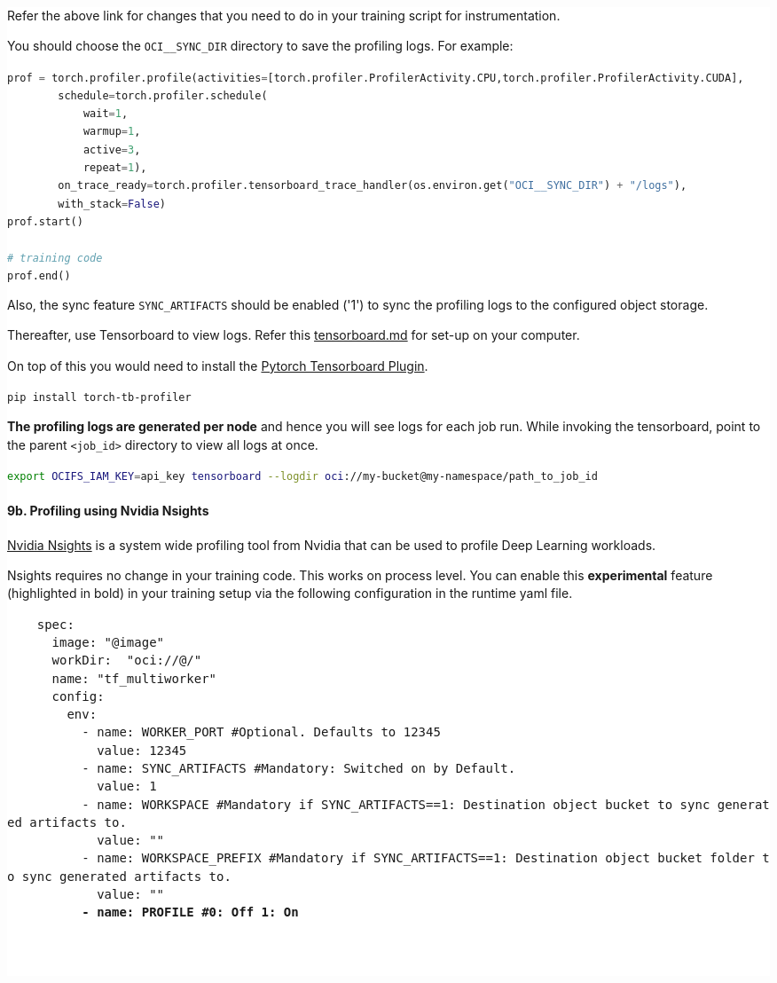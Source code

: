 Refer the above link for changes that you need to do in your training script for instrumentation.

You should choose the ```OCI__SYNC_DIR``` directory to save the profiling logs. For example:

```python
prof = torch.profiler.profile(activities=[torch.profiler.ProfilerActivity.CPU,torch.profiler.ProfilerActivity.CUDA],
        schedule=torch.profiler.schedule(
            wait=1,
            warmup=1,
            active=3,
            repeat=1),
        on_trace_ready=torch.profiler.tensorboard_trace_handler(os.environ.get("OCI__SYNC_DIR") + "/logs"),
        with_stack=False)
prof.start()

# training code
prof.end()
```

Also, the sync feature `SYNC_ARTIFACTS` should be enabled ('1') to sync the profiling logs to the configured object storage.

Thereafter, use Tensorboard to view logs. Refer this [tensorboard.md](tensorboard.md) for set-up on your computer.

On top of this you would need to install the [Pytorch Tensorboard Plugin](https://github.com/pytorch/kineto/tree/main/tb_plugin).

``
pip install torch-tb-profiler
``

**The profiling logs are generated per node** and hence you will see logs for each job run. While invoking the tensorboard, point to the parent `<job_id>` directory to view all logs at once.

```bash
export OCIFS_IAM_KEY=api_key tensorboard --logdir oci://my-bucket@my-namespace/path_to_job_id
```

#### 9b. Profiling using Nvidia Nsights

[Nvidia Nsights](https://developer.nvidia.com/nsight-systems) is a system wide profiling tool from Nvidia that can be used to profile Deep Learning workloads.

Nsights requires no change in your training code. This works on process level. You can enable this **experimental** feature (highlighted in bold) in your training setup via the following configuration in the
runtime yaml file.

<pre>
    spec:
      image: "@image"
      workDir:  "oci://<bucket_name>@<bucket_namespace>/<bucket_prefix>"
      name: "tf_multiworker"
      config:
        env:
          - name: WORKER_PORT #Optional. Defaults to 12345
            value: 12345
          - name: SYNC_ARTIFACTS #Mandatory: Switched on by Default.
            value: 1
          - name: WORKSPACE #Mandatory if SYNC_ARTIFACTS==1: Destination object bucket to sync generated artifacts to.
            value: "<bucket_name>"
          - name: WORKSPACE_PREFIX #Mandatory if SYNC_ARTIFACTS==1: Destination object bucket folder to sync generated artifacts to.
            value: "<bucket_prefix>"
          <b>- name: PROFILE #0: Off 1: On